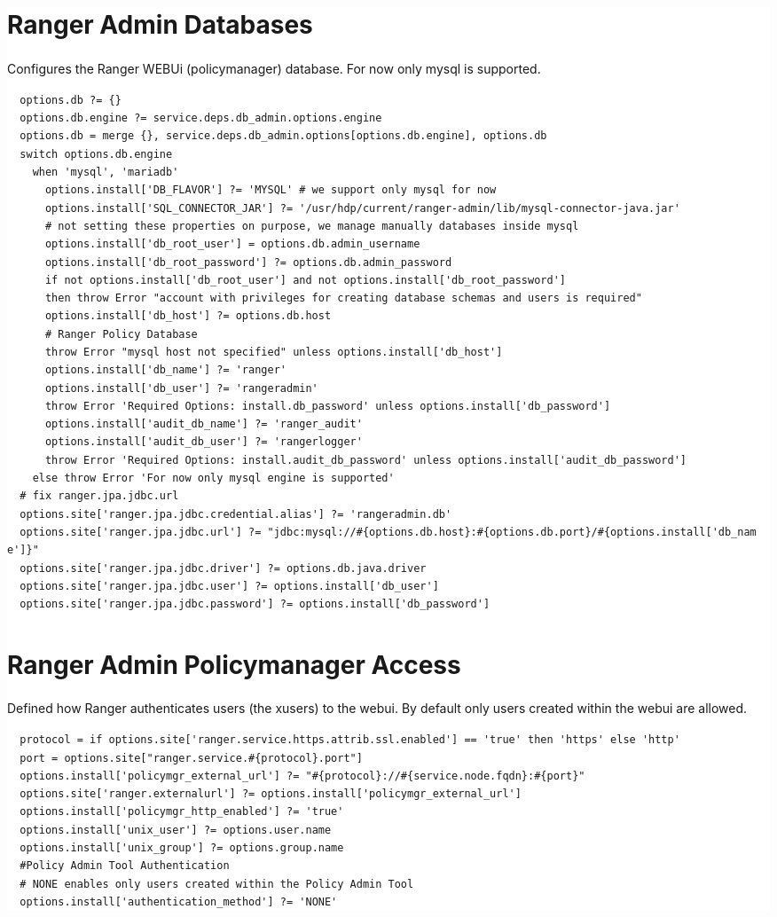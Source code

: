 

# Ranger Admin Databases

Configures the Ranger WEBUi (policymanager) database. For now only mysql is supported.

      options.db ?= {}
      options.db.engine ?= service.deps.db_admin.options.engine
      options.db = merge {}, service.deps.db_admin.options[options.db.engine], options.db
      switch options.db.engine
        when 'mysql', 'mariadb'
          options.install['DB_FLAVOR'] ?= 'MYSQL' # we support only mysql for now
          options.install['SQL_CONNECTOR_JAR'] ?= '/usr/hdp/current/ranger-admin/lib/mysql-connector-java.jar'
          # not setting these properties on purpose, we manage manually databases inside mysql
          options.install['db_root_user'] = options.db.admin_username
          options.install['db_root_password'] ?= options.db.admin_password
          if not options.install['db_root_user'] and not options.install['db_root_password']
          then throw Error "account with privileges for creating database schemas and users is required"
          options.install['db_host'] ?= options.db.host
          # Ranger Policy Database
          throw Error "mysql host not specified" unless options.install['db_host']
          options.install['db_name'] ?= 'ranger'
          options.install['db_user'] ?= 'rangeradmin'
          throw Error 'Required Options: install.db_password' unless options.install['db_password']
          options.install['audit_db_name'] ?= 'ranger_audit'
          options.install['audit_db_user'] ?= 'rangerlogger'
          throw Error 'Required Options: install.audit_db_password' unless options.install['audit_db_password']
        else throw Error 'For now only mysql engine is supported'
      # fix ranger.jpa.jdbc.url
      options.site['ranger.jpa.jdbc.credential.alias'] ?= 'rangeradmin.db'
      options.site['ranger.jpa.jdbc.url'] ?= "jdbc:mysql://#{options.db.host}:#{options.db.port}/#{options.install['db_name']}"
      options.site['ranger.jpa.jdbc.driver'] ?= options.db.java.driver
      options.site['ranger.jpa.jdbc.user'] ?= options.install['db_user']
      options.site['ranger.jpa.jdbc.password'] ?= options.install['db_password']



# Ranger Admin Policymanager Access

Defined how Ranger authenticates users (the xusers)  to the webui. By default
only users created within the webui are allowed.

      protocol = if options.site['ranger.service.https.attrib.ssl.enabled'] == 'true' then 'https' else 'http'
      port = options.site["ranger.service.#{protocol}.port"]
      options.install['policymgr_external_url'] ?= "#{protocol}://#{service.node.fqdn}:#{port}"
      options.site['ranger.externalurl'] ?= options.install['policymgr_external_url']
      options.install['policymgr_http_enabled'] ?= 'true'
      options.install['unix_user'] ?= options.user.name
      options.install['unix_group'] ?= options.group.name
      #Policy Admin Tool Authentication
      # NONE enables only users created within the Policy Admin Tool 
      options.install['authentication_method'] ?= 'NONE'

[hdfs-repository]: (http://docs.hortonworks.com/HDPDocuments/HDP2/HDP-2.4.0/bk_Ranger_User_Guide/content/hdfs_repository.html)
[ryba-cluster-conf]: https://github.com/ryba-io/ryba-cluster/blob/master/conf/config.coffee
[ranger-upgrade-24-25]: http://docs.hortonworks.com/HDPDocuments/HDP2/HDP-2.5.0/bk_command-line-upgrade/content/upgrade-ranger_24.html